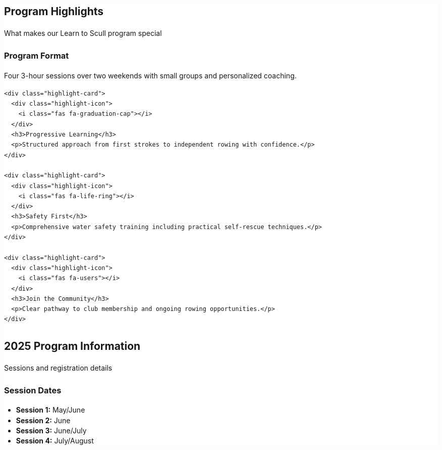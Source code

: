 <section class="program-section">
  <div class="section-header">
    <h2>Program Highlights</h2>
    <p>What makes our Learn to Scull program special</p>
  </div>

  <div class="highlights-grid">
    <div class="highlight-card">
      <div class="highlight-icon">
        <i class="fas fa-calendar-alt"></i>
      </div>
      <h3>Program Format</h3>
      <p>Four 3-hour sessions over two weekends with small groups and personalized coaching.</p>
    </div>
    
    <div class="highlight-card">
      <div class="highlight-icon">
        <i class="fas fa-graduation-cap"></i>
      </div>
      <h3>Progressive Learning</h3>
      <p>Structured approach from first strokes to independent rowing with confidence.</p>
    </div>
    
    <div class="highlight-card">
      <div class="highlight-icon">
        <i class="fas fa-life-ring"></i>
      </div>
      <h3>Safety First</h3>
      <p>Comprehensive water safety training including practical self-rescue techniques.</p>
    </div>
    
    <div class="highlight-card">
      <div class="highlight-icon">
        <i class="fas fa-users"></i>
      </div>
      <h3>Join the Community</h3>
      <p>Clear pathway to club membership and ongoing rowing opportunities.</p>
    </div>
  </div>
</section>

<section class="program-section info-section">
  <div class="section-header">
    <h2>2025 Program Information</h2>
    <p>Sessions and registration details</p>
  </div>
  
  <div class="info-container">
    <div class="info-panel">
      <div class="info-header">
        <i class="fas fa-calendar-check"></i>
        <h3>Session Dates</h3>
      </div>
      <ul>
        <li><strong>Session 1:</strong> May/June</li>
        <li><strong>Session 2:</strong> June</li>
        <li><strong>Session 3:</strong> June/July</li>
        <li><strong>Session 4:</strong> July/August</li>
      </ul>
    </div>
    